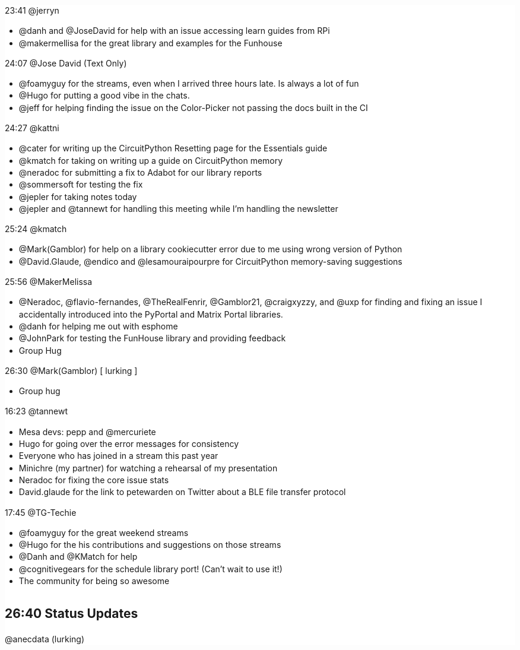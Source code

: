 
23:41 @jerryn
* @danh and @JoseDavid for help with an issue accessing learn guides from RPi
* @makermellisa for the great library and examples for the Funhouse




24:07 @Jose David (Text Only)
* @foamyguy for the streams, even when I arrived three hours late. Is always a lot of fun
* @Hugo for putting a good vibe in the chats.
* @jeff for helping finding the issue on the Color-Picker not passing the docs built in the CI


24:27 @kattni
* @cater for writing up the CircuitPython Resetting page for the Essentials guide
* @kmatch for taking on writing up a guide on CircuitPython memory
* @neradoc for submitting a fix to Adabot for our library reports
* @sommersoft for testing the fix
* @jepler for taking notes today
* @jepler and @tannewt for handling this meeting while I’m handling the newsletter


25:24 @kmatch
* @Mark(Gamblor) for help on a library cookiecutter error due to me using wrong version of Python 
* @David.Glaude, @endico and @lesamouraipourpre for CircuitPython memory-saving suggestions


25:56 @MakerMelissa
* @Neradoc, @flavio-fernandes, @TheRealFenrir, @Gamblor21, @craigxyzzy, and @uxp for finding and fixing an issue I accidentally introduced into the PyPortal and Matrix Portal libraries.
* @danh for helping me out with esphome
* @JohnPark for testing the FunHouse library and providing feedback
* Group Hug


26:30 @Mark(Gamblor) [ lurking ]
* Group hug


16:23 @tannewt
* Mesa devs: pepp and @mercuriete
* Hugo for going over the error messages for consistency
* Everyone who has joined in a stream this past year
* Minichre (my partner) for watching a rehearsal of my presentation
* Neradoc for fixing the core issue stats
* David.glaude for the link to petewarden on Twitter about a BLE file transfer protocol


17:45 @TG-Techie
* @foamyguy for the great weekend streams
* @Hugo for the his contributions and suggestions on those streams
* @Danh and @KMatch for help 
* @cognitivegears for the schedule library port! (Can’t wait to use it!)
* The community for being so awesome
## 26:40 Status Updates


@anecdata (lurking)
